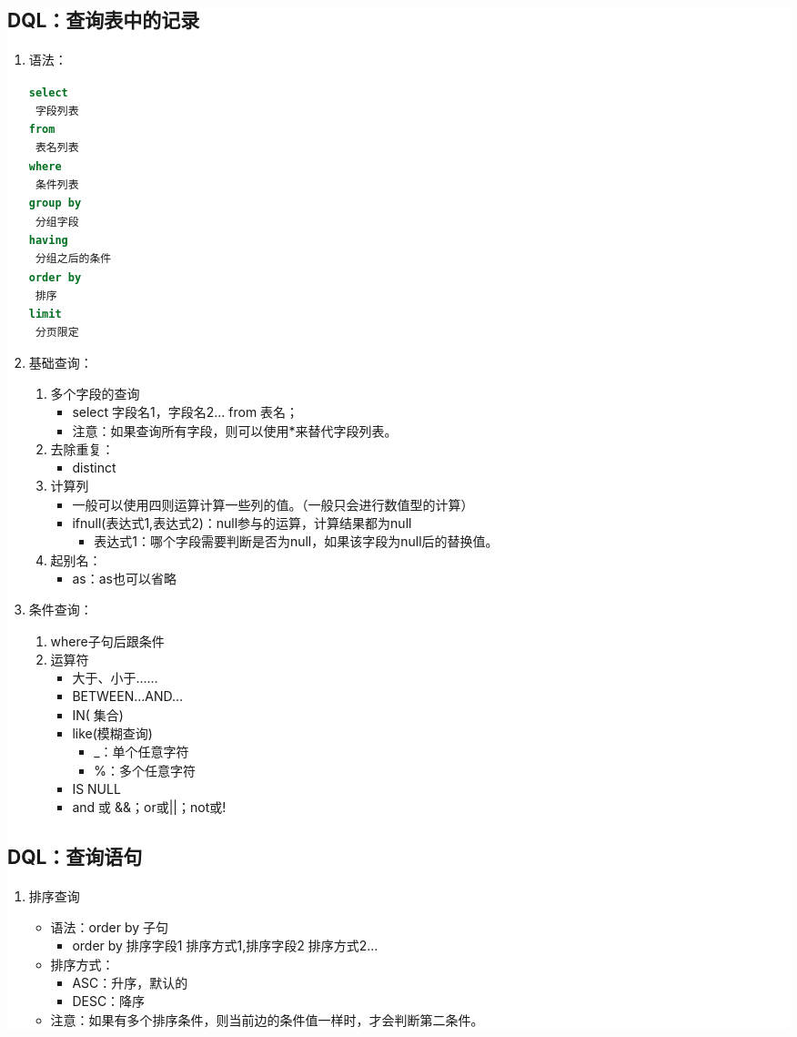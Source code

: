 ## DQL：查询表中的记录

1. 语法：

   ```sql
   select
   	字段列表
   from
   	表名列表
   where
   	条件列表
   group by
   	分组字段
   having
   	分组之后的条件
   order by
   	排序
   limit
   	分页限定
   ```

2. 基础查询：

   1. 多个字段的查询
      * select 字段名1，字段名2... from 表名；
      * 注意：如果查询所有字段，则可以使用*来替代字段列表。
   2. 去除重复：
      * distinct
   3. 计算列
      * 一般可以使用四则运算计算一些列的值。（一般只会进行数值型的计算）
      * ifnull(表达式1,表达式2)：null参与的运算，计算结果都为null
        * 表达式1：哪个字段需要判断是否为null，如果该字段为null后的替换值。
   4. 起别名：
      * as：as也可以省略

3. 条件查询：

   1. where子句后跟条件
   2. 运算符
      * 大于、小于……
      * BETWEEN…AND…
      * IN( 集合)
      * like(模糊查询)
        * _：单个任意字符
        * %：多个任意字符
      * IS NULL
      * and 或 &&；or或||；not或!

## DQL：查询语句

1. 排序查询

   * 语法：order by 子句
     * order by 排序字段1 排序方式1,排序字段2 排序方式2...
   * 排序方式：
     * ASC：升序，默认的
     * DESC：降序
   * 注意：如果有多个排序条件，则当前边的条件值一样时，才会判断第二条件。
